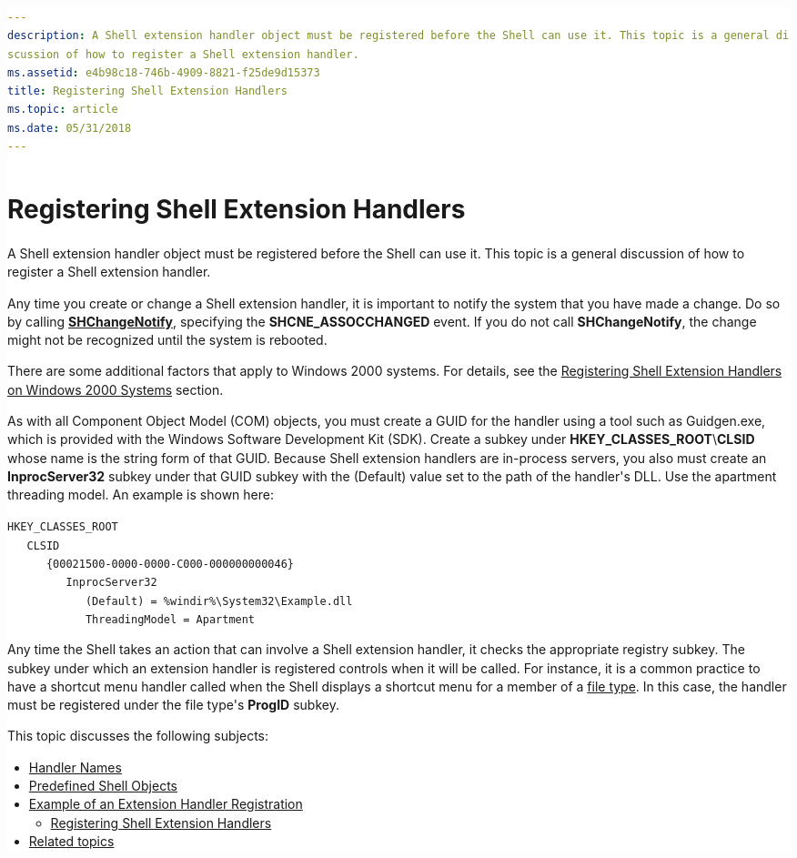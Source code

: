 ```yaml
---
description: A Shell extension handler object must be registered before the Shell can use it. This topic is a general discussion of how to register a Shell extension handler.
ms.assetid: e4b98c18-746b-4909-8821-f25de9d15373
title: Registering Shell Extension Handlers
ms.topic: article
ms.date: 05/31/2018
---
```


# Registering Shell Extension Handlers

A Shell extension handler object must be registered before the Shell can use it. This topic is a general discussion of how to register a Shell extension handler.

Any time you create or change a Shell extension handler, it is important to notify the system that you have made a change. Do so by calling [**SHChangeNotify**](/windows/desktop/api/shlobj_core/nf-shlobj_core-shchangenotify), specifying the **SHCNE\_ASSOCCHANGED** event. If you do not call **SHChangeNotify**, the change might not be recognized until the system is rebooted.

There are some additional factors that apply to Windows 2000 systems. For details, see the [Registering Shell Extension Handlers on Windows 2000 Systems](#registering-shell-extension-handlers) section.

As with all Component Object Model (COM) objects, you must create a GUID for the handler using a tool such as Guidgen.exe, which is provided with the Windows Software Development Kit (SDK). Create a subkey under **HKEY\_CLASSES\_ROOT**\\**CLSID** whose name is the string form of that GUID. Because Shell extension handlers are in-process servers, you also must create an **InprocServer32** subkey under that GUID subkey with the (Default) value set to the path of the handler's DLL. Use the apartment threading model. An example is shown here:

```
HKEY_CLASSES_ROOT
   CLSID
      {00021500-0000-0000-C000-000000000046}
         InprocServer32
            (Default) = %windir%\System32\Example.dll
            ThreadingModel = Apartment
```

Any time the Shell takes an action that can involve a Shell extension handler, it checks the appropriate registry subkey. The subkey under which an extension handler is registered controls when it will be called. For instance, it is a common practice to have a shortcut menu handler called when the Shell displays a shortcut menu for a member of a [file type](fa-file-types.md). In this case, the handler must be registered under the file type's **ProgID** subkey.

This topic discusses the following subjects:

-   [Handler Names](#handler-names)
-   [Predefined Shell Objects](#predefined-shell-objects)
-   [Example of an Extension Handler Registration](#example-of-an-extension-handler-registration)
    -   [Registering Shell Extension Handlers](#registering-shell-extension-handlers)
-   [Related topics](#related-topics)

